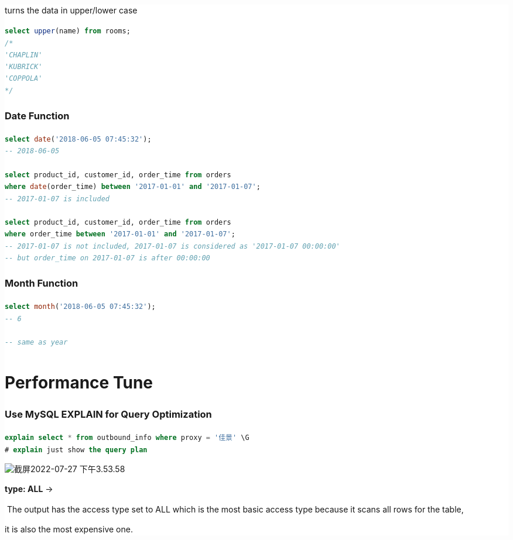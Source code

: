 turns the data in upper/lower case

```sql
select upper(name) from rooms;
/*
'CHAPLIN'
'KUBRICK'
'COPPOLA'
*/
```

### Date Function

```sql
select date('2018-06-05 07:45:32');
-- 2018-06-05

select product_id, customer_id, order_time from orders
where date(order_time) between '2017-01-01' and '2017-01-07';
-- 2017-01-07 is included

select product_id, customer_id, order_time from orders
where order_time between '2017-01-01' and '2017-01-07';
-- 2017-01-07 is not included, 2017-01-07 is considered as '2017-01-07 00:00:00'
-- but order_time on 2017-01-07 is after 00:00:00
```

### Month Function

```sql
select month('2018-06-05 07:45:32');
-- 6

-- same as year
```



# Performance Tune

### Use MySQL EXPLAIN for Query Optimization

```sql
explain select * from outbound_info where proxy = '佳景' \G
# explain just show the query plan
```

![截屏2022-07-27 下午3.53.58](https://tva1.sinaimg.cn/large/e6c9d24ely1h4ljewbs4oj20cz05sgls.jpg)

**type: ALL** ->

​	 The output has the access type set to ALL which is the most basic access type because it scans all rows for the table,

it is also the most expensive one. 
